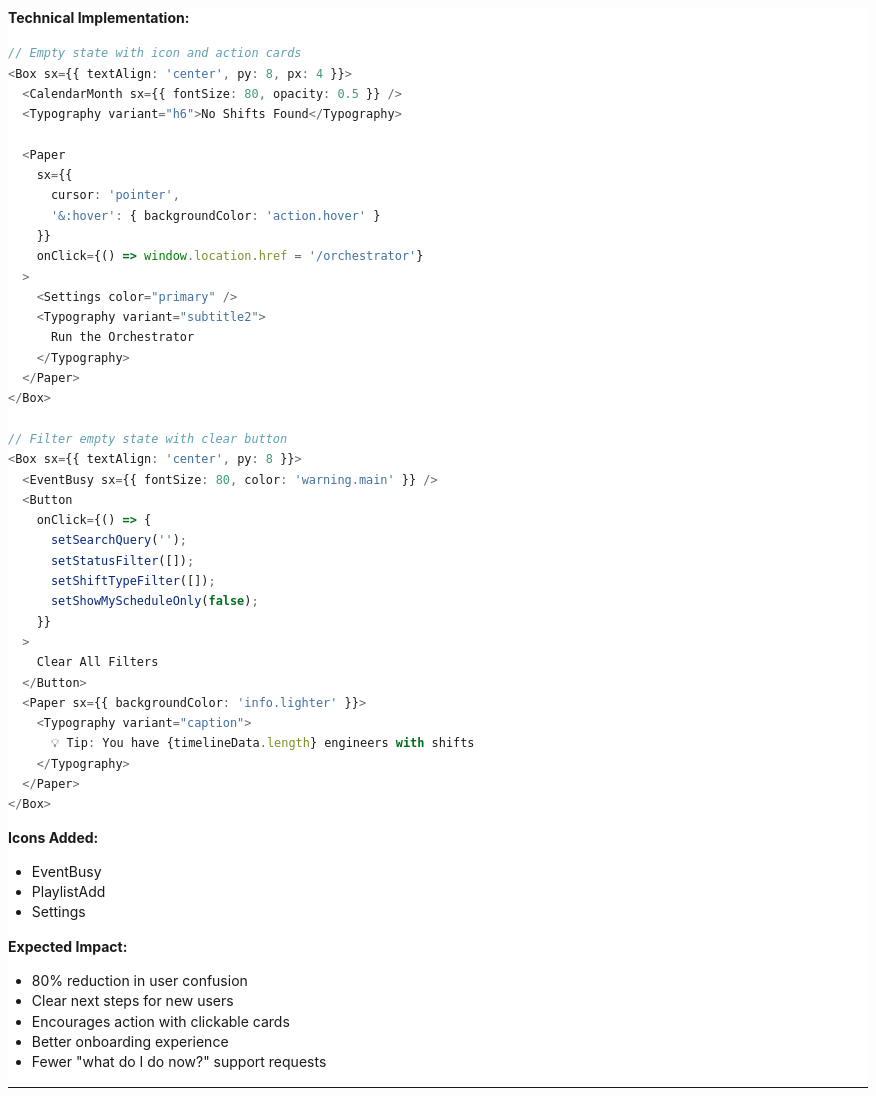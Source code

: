 **Technical Implementation:**
```typescript
// Empty state with icon and action cards
<Box sx={{ textAlign: 'center', py: 8, px: 4 }}>
  <CalendarMonth sx={{ fontSize: 80, opacity: 0.5 }} />
  <Typography variant="h6">No Shifts Found</Typography>
  
  <Paper 
    sx={{ 
      cursor: 'pointer',
      '&:hover': { backgroundColor: 'action.hover' }
    }}
    onClick={() => window.location.href = '/orchestrator'}
  >
    <Settings color="primary" />
    <Typography variant="subtitle2">
      Run the Orchestrator
    </Typography>
  </Paper>
</Box>

// Filter empty state with clear button
<Box sx={{ textAlign: 'center', py: 8 }}>
  <EventBusy sx={{ fontSize: 80, color: 'warning.main' }} />
  <Button
    onClick={() => {
      setSearchQuery('');
      setStatusFilter([]);
      setShiftTypeFilter([]);
      setShowMyScheduleOnly(false);
    }}
  >
    Clear All Filters
  </Button>
  <Paper sx={{ backgroundColor: 'info.lighter' }}>
    <Typography variant="caption">
      💡 Tip: You have {timelineData.length} engineers with shifts
    </Typography>
  </Paper>
</Box>
```

**Icons Added:**
- EventBusy
- PlaylistAdd
- Settings

**Expected Impact:**
- 80% reduction in user confusion
- Clear next steps for new users
- Encourages action with clickable cards
- Better onboarding experience
- Fewer "what do I do now?" support requests

---